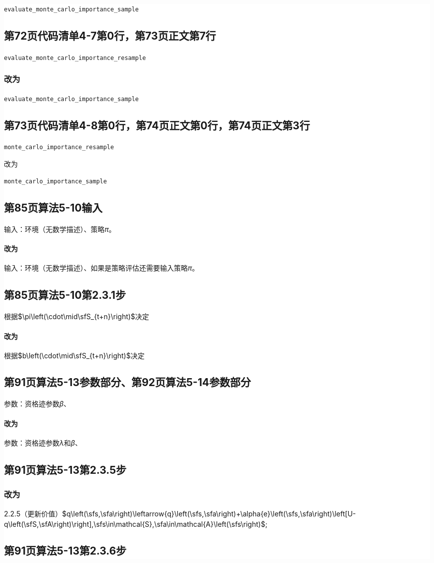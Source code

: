 `evaluate_monte_carlo_importance_sample`

## 第72页代码清单4-7第0行，第73页正文第7行

`evaluate_monte_carlo_importance_resample`

### 改为

`evaluate_monte_carlo_importance_sample`

## 第73页代码清单4-8第0行，第74页正文第0行，第74页正文第3行

`monte_carlo_importance_resample`

改为

`monte_carlo_importance_sample`

## 第85页算法5-10输入

输入：环境（无数学描述）、策略$\pi$。

#### 改为

输入：环境（无数学描述）、如果是策略评估还需要输入策略$\pi$。

## 第85页算法5-10第2.3.1步

根据$\pi\left(\cdot\mid\sfS_{t+n}\right)$决定

#### 改为

根据$b\left(\cdot\mid\sfS_{t+n}\right)$决定

## 第91页算法5-13参数部分、第92页算法5-14参数部分

参数：资格迹参数$\beta$、

#### 改为

参数：资格迹参数$\lambda$和$\beta$、


## 第91页算法5-13第2.3.5步

### 改为

2.2.5（更新价值）$q\left(\sfs,\sfa\right)\leftarrow{q}\left(\sfs,\sfa\right)+\alpha{e}\left(\sfs,\sfa\right)\left[U-q\left(\sfS,\sfA\right)\right],\sfs\in\mathcal{S},\sfa\in\mathcal{A}\left(\sfs\right)$;

## 第91页算法5-13第2.3.6步
